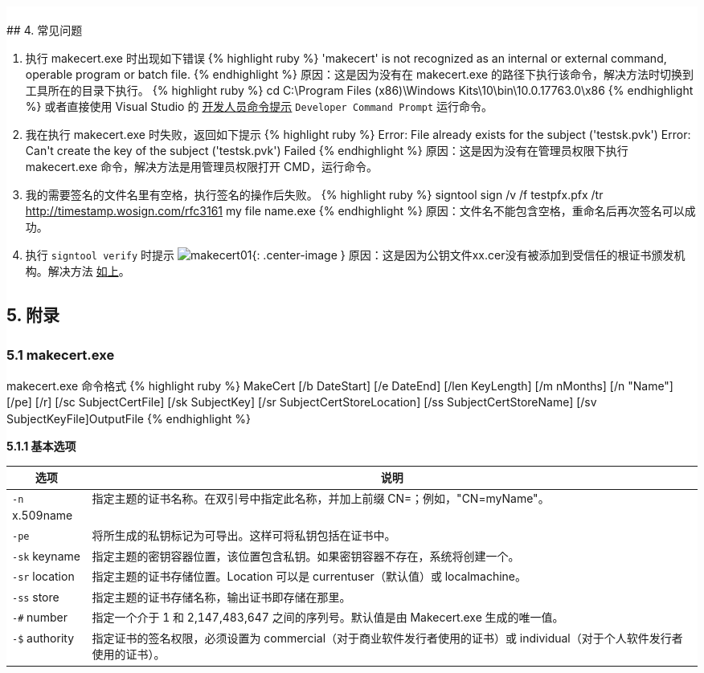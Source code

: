 <br/>
## <span id ="13">4. 常见问题</span>

1. 执行 makecert.exe 时出现如下错误
   {% highlight ruby %}
   'makecert' is not recognized as an internal or external command,
   operable program or batch file.
   {% endhighlight %}
   原因：这是因为没有在 makecert.exe 的路径下执行该命令，解决方法时切换到工具所在的目录下执行。
   {% highlight ruby %}
   cd C:\Program Files (x86)\Windows Kits\10\bin\10.0.17763.0\x86
   {% endhighlight %}
   或者直接使用 Visual Studio 的 [开发人员命令提示](https://docs.microsoft.com/zh-cn/dotnet/framework/tools/developer-command-prompt-for-vs) `Developer Command Prompt` 运行命令。

2. 我在执行 makecert.exe 时失败，返回如下提示
   {% highlight ruby %}
   Error: File already exists for the subject ('testsk.pvk')
   Error: Can't create the key of the subject ('testsk.pvk')
   Failed
   {% endhighlight %}
   原因：这是因为没有在管理员权限下执行 makecert.exe 命令，解决方法是用管理员权限打开 CMD，运行命令。

3. 我的需要签名的文件名里有空格，执行签名的操作后失败。
   {% highlight ruby %}
   signtool sign /v /f testpfx.pfx /tr http://timestamp.wosign.com/rfc3161 my file name.exe
   {% endhighlight %}
   原因：文件名不能包含空格，重命名后再次签名可以成功。

4. 执行 `signtool verify` 时提示
   ![makecert01]({{site.cdn_baseurl}}/assets/image/others-make-sign-26.png){: .center-image }
   原因：这是因为公钥文件xx.cer没有被添加到受信任的根证书颁发机构。解决方法 [如上](#15)。

## <span id ="14">5. 附录</span>

### <span id = "1">5.1 makecert.exe </span>

makecert.exe 命令格式
{% highlight ruby %}
MakeCert [/b DateStart] [/e DateEnd] [/len KeyLength] [/m nMonths] [/n "Name"] [/pe] [/r] [/sc SubjectCertFile] [/sk SubjectKey] [/sr SubjectCertStoreLocation] [/ss SubjectCertStoreName] [/sv SubjectKeyFile]OutputFile
{% endhighlight %}

<span id="5.1.1">**5.1.1 基本选项**</span>     

| 选项             | 说明                                                                      |
| -------------- | ----------------------------------------------------------------------- |
| `-n` x.509name | 指定主题的证书名称。在双引号中指定此名称，并加上前缀 CN=；例如，"CN=myName"。                          |
| `-pe`          | 将所生成的私钥标记为可导出。这样可将私钥包括在证书中。                                             |
| `-sk` keyname  | 指定主题的密钥容器位置，该位置包含私钥。如果密钥容器不存在，系统将创建一个。                                  |
| `-sr` location | 指定主题的证书存储位置。Location 可以是 currentuser（默认值）或 localmachine。                |
| `-ss` store    | 指定主题的证书存储名称，输出证书即存储在那里。                                                 |
| `-#` number    | 指定一个介于 1 和 2,147,483,647 之间的序列号。默认值是由 Makecert.exe 生成的唯一值。              |
| `-$` authority | 指定证书的签名权限，必须设置为 commercial（对于商业软件发行者使用的证书）或 individual（对于个人软件发行者使用的证书）。 |
